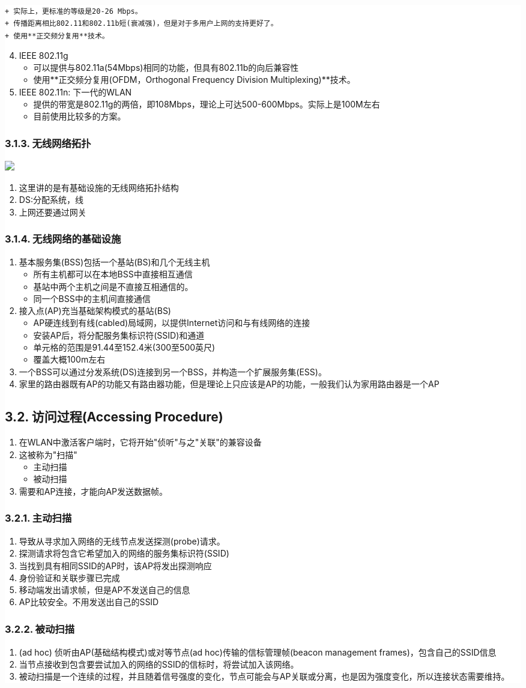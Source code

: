     + 实际上，更标准的等级是20-26 Mbps。
    + 传播距离相比802.11和802.11b短(衰减强)，但是对于多用户上网的支持更好了。
    + 使用**正交频分复用**技术。
4. IEEE 802.11g
    + 可以提供与802.11a(54Mbps)相同的功能，但具有802.11b的向后兼容性
    + 使用**正交频分复用(OFDM，Orthogonal Frequency Division Multiplexing)**技术。
5. IEEE 802.11n: 下一代的WLAN
    + 提供的带宽是802.11g的两倍，即108Mbps，理论上可达500-600Mbps。实际上是100M左右
    + 目前使用比较多的方案。

### 3.1.3. 无线网络拓扑
![](https://spricoder.oss-cn-shanghai.aliyuncs.com/2020-Internet-computing/img/lec03/12.png)

1. 这里讲的是有基础设施的无线网络拓扑结构
2. DS:分配系统，线
3. 上网还要通过网关

### 3.1.4. 无线网络的基础设施
1. 基本服务集(BSS)包括一个基站(BS)和几个无线主机
    + 所有主机都可以在本地BSS中直接相互通信
    + 基站中两个主机之间是不直接互相通信的。
    + 同一个BSS中的主机间直接通信
2. 接入点(AP)充当基础架构模式的基站(BS)
    + AP硬连线到有线(cabled)局域网，以提供Internet访问和与有线网络的连接
    + 安装AP后，将分配服务集标识符(SSID)和通道
    + 单元格的范围是91.44至152.4米(300至500英尺)
    + 覆盖大概100m左右
3. 一个BSS可以通过分发系统(DS)连接到另一个BSS，并构造一个扩展服务集(ESS)。
4. 家里的路由器既有AP的功能又有路由器功能，但是理论上只应该是AP的功能，一般我们认为家用路由器是一个AP

## 3.2. 访问过程(Accessing Procedure)
1. 在WLAN中激活客户端时，它将开始"侦听"与之"关联"的兼容设备
2. 这被称为"扫描"
    + 主动扫描
    + 被动扫描
3. 需要和AP连接，才能向AP发送数据帧。

### 3.2.1. 主动扫描
1. 导致从寻求加入网络的无线节点发送探测(probe)请求。
2. 探测请求将包含它希望加入的网络的服务集标识符(SSID)
3. 当找到具有相同SSID的AP时，该AP将发出探测响应
4. 身份验证和关联步骤已完成
5. 移动端发出请求帧，但是AP不发送自己的信息
6. AP比较安全。不用发送出自己的SSID

### 3.2.2. 被动扫描
1. (ad hoc) 侦听由AP(基础结构模式)或对等节点(ad hoc)传输的信标管理帧(beacon management frames)，包含自己的SSID信息
2. 当节点接收到包含要尝试加入的网络的SSID的信标时，将尝试加入该网络。
3. 被动扫描是一个连续的过程，并且随着信号强度的变化，节点可能会与AP关联或分离，也是因为强度变化，所以连接状态需要维持。
